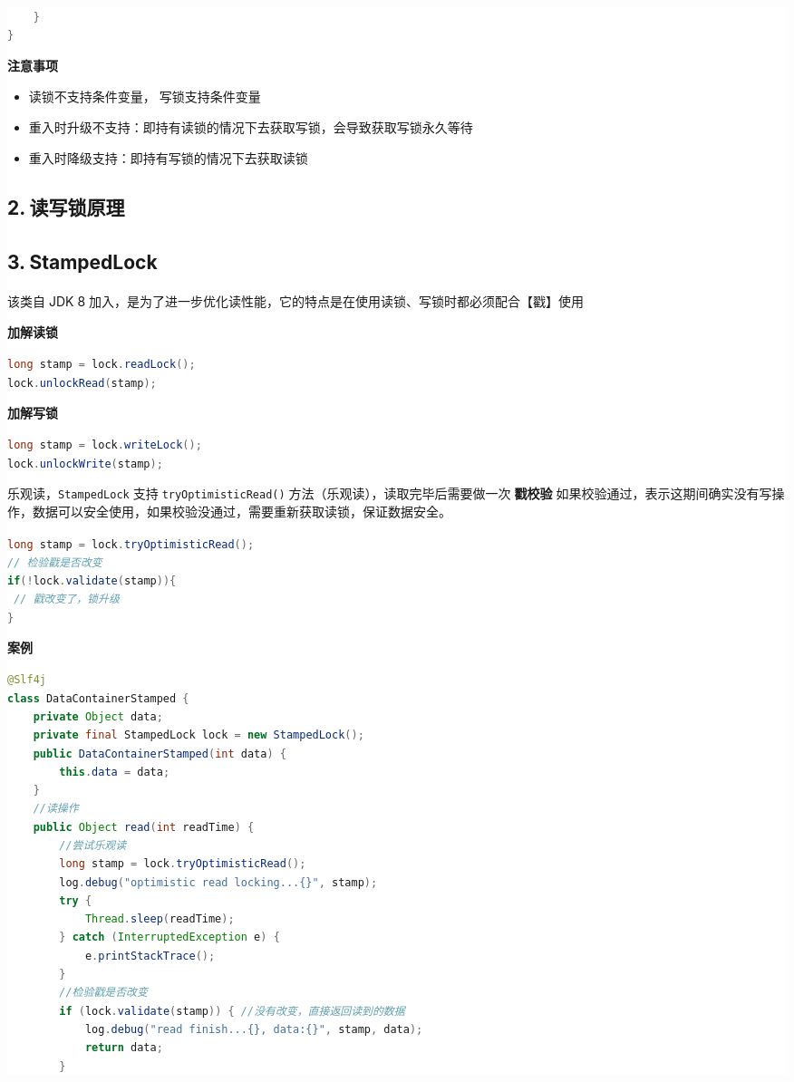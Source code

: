 ```java
    }
}
```

**注意事项** 

+ 读锁不支持条件变量， 写锁支持条件变量

+ 重入时升级不支持：即持有读锁的情况下去获取写锁，会导致获取写锁永久等待

+ 重入时降级支持：即持有写锁的情况下去获取读锁

## 2. 读写锁原理



## 3.  **StampedLock** 

该类自 JDK 8 加入，是为了进一步优化读性能，它的特点是在使用读锁、写锁时都必须配合【戳】使用 

**加解读锁** 

```java
long stamp = lock.readLock();
lock.unlockRead(stamp);
```

**加解写锁** 

```java
long stamp = lock.writeLock();
lock.unlockWrite(stamp);
```

乐观读，`StampedLock` 支持 `tryOptimisticRead()` 方法（乐观读），读取完毕后需要做一次 **戳校验** 如果校验通过，表示这期间确实没有写操作，数据可以安全使用，如果校验没通过，需要重新获取读锁，保证数据安全。 

```java
long stamp = lock.tryOptimisticRead();
// 检验戳是否改变
if(!lock.validate(stamp)){
 // 戳改变了，锁升级
}
```

**案例**

```java
@Slf4j
class DataContainerStamped {
    private Object data;
    private final StampedLock lock = new StampedLock();
    public DataContainerStamped(int data) {
        this.data = data;
    }
    //读操作
    public Object read(int readTime) {
        //尝试乐观读
        long stamp = lock.tryOptimisticRead();
        log.debug("optimistic read locking...{}", stamp);
        try {
            Thread.sleep(readTime);
        } catch (InterruptedException e) {
            e.printStackTrace();
        }
        //检验戳是否改变
        if (lock.validate(stamp)) { //没有改变，直接返回读到的数据
            log.debug("read finish...{}, data:{}", stamp, data);
            return data;
        }
```